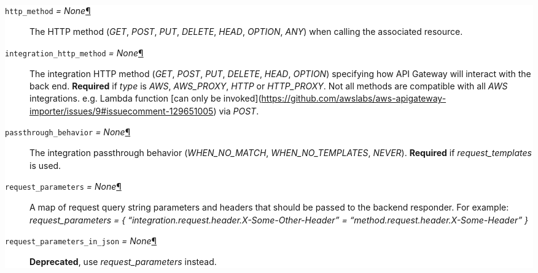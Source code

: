 <dl class="attribute">
<dt id="pulumi_aws.apigateway.Integration.http_method">
<code class="descname">http_method</code><em class="property"> = None</em><a class="headerlink" href="#pulumi_aws.apigateway.Integration.http_method" title="Permalink to this definition">¶</a></dt>
<dd><p>The HTTP method (<cite>GET</cite>, <cite>POST</cite>, <cite>PUT</cite>, <cite>DELETE</cite>, <cite>HEAD</cite>, <cite>OPTION</cite>, <cite>ANY</cite>)
when calling the associated resource.</p>
</dd></dl>

<dl class="attribute">
<dt id="pulumi_aws.apigateway.Integration.integration_http_method">
<code class="descname">integration_http_method</code><em class="property"> = None</em><a class="headerlink" href="#pulumi_aws.apigateway.Integration.integration_http_method" title="Permalink to this definition">¶</a></dt>
<dd><p>The integration HTTP method
(<cite>GET</cite>, <cite>POST</cite>, <cite>PUT</cite>, <cite>DELETE</cite>, <cite>HEAD</cite>, <cite>OPTION</cite>) specifying how API Gateway will interact with the back end.
<strong>Required</strong> if <cite>type</cite> is <cite>AWS</cite>, <cite>AWS_PROXY</cite>, <cite>HTTP</cite> or <cite>HTTP_PROXY</cite>.
Not all methods are compatible with all <cite>AWS</cite> integrations.
e.g. Lambda function [can only be invoked](<a class="reference external" href="https://github.com/awslabs/aws-apigateway-importer/issues/9#issuecomment-129651005">https://github.com/awslabs/aws-apigateway-importer/issues/9#issuecomment-129651005</a>) via <cite>POST</cite>.</p>
</dd></dl>

<dl class="attribute">
<dt id="pulumi_aws.apigateway.Integration.passthrough_behavior">
<code class="descname">passthrough_behavior</code><em class="property"> = None</em><a class="headerlink" href="#pulumi_aws.apigateway.Integration.passthrough_behavior" title="Permalink to this definition">¶</a></dt>
<dd><p>The integration passthrough behavior (<cite>WHEN_NO_MATCH</cite>, <cite>WHEN_NO_TEMPLATES</cite>, <cite>NEVER</cite>).  <strong>Required</strong> if <cite>request_templates</cite> is used.</p>
</dd></dl>

<dl class="attribute">
<dt id="pulumi_aws.apigateway.Integration.request_parameters">
<code class="descname">request_parameters</code><em class="property"> = None</em><a class="headerlink" href="#pulumi_aws.apigateway.Integration.request_parameters" title="Permalink to this definition">¶</a></dt>
<dd><p>A map of request query string parameters and headers that should be passed to the backend responder.
For example: <cite>request_parameters = { “integration.request.header.X-Some-Other-Header” = “method.request.header.X-Some-Header” }</cite></p>
</dd></dl>

<dl class="attribute">
<dt id="pulumi_aws.apigateway.Integration.request_parameters_in_json">
<code class="descname">request_parameters_in_json</code><em class="property"> = None</em><a class="headerlink" href="#pulumi_aws.apigateway.Integration.request_parameters_in_json" title="Permalink to this definition">¶</a></dt>
<dd><p><strong>Deprecated</strong>, use <cite>request_parameters</cite> instead.</p>
</dd></dl>
